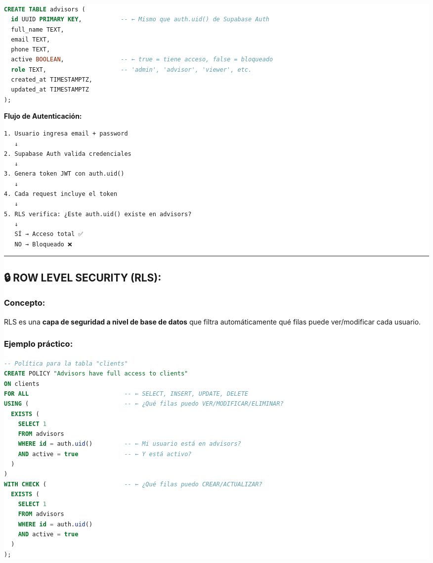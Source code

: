 ```sql
CREATE TABLE advisors (
  id UUID PRIMARY KEY,           -- ← Mismo que auth.uid() de Supabase Auth
  full_name TEXT,
  email TEXT,
  phone TEXT,
  active BOOLEAN,                -- ← true = tiene acceso, false = bloqueado
  role TEXT,                     -- 'admin', 'advisor', 'viewer', etc.
  created_at TIMESTAMPTZ,
  updated_at TIMESTAMPTZ
);
```

**Flujo de Autenticación:**

```
1. Usuario ingresa email + password
   ↓
2. Supabase Auth valida credenciales
   ↓
3. Genera token JWT con auth.uid()
   ↓
4. Cada request incluye el token
   ↓
5. RLS verifica: ¿Este auth.uid() existe en advisors?
   ↓
   SÍ → Acceso total ✅
   NO → Bloqueado ❌
```

---

## 🔒 **ROW LEVEL SECURITY (RLS):**

### **Concepto:**

RLS es una **capa de seguridad a nivel de base de datos** que filtra automáticamente qué filas puede ver/modificar cada usuario.

### **Ejemplo práctico:**

```sql
-- Política para la tabla "clients"
CREATE POLICY "Advisors have full access to clients" 
ON clients
FOR ALL                           -- ← SELECT, INSERT, UPDATE, DELETE
USING (                           -- ← ¿Qué filas puedo VER/MODIFICAR/ELIMINAR?
  EXISTS (
    SELECT 1 
    FROM advisors 
    WHERE id = auth.uid()         -- ← Mi usuario está en advisors?
    AND active = true             -- ← Y está activo?
  )
)
WITH CHECK (                      -- ← ¿Qué filas puedo CREAR/ACTUALIZAR?
  EXISTS (
    SELECT 1 
    FROM advisors 
    WHERE id = auth.uid() 
    AND active = true
  )
);
```
